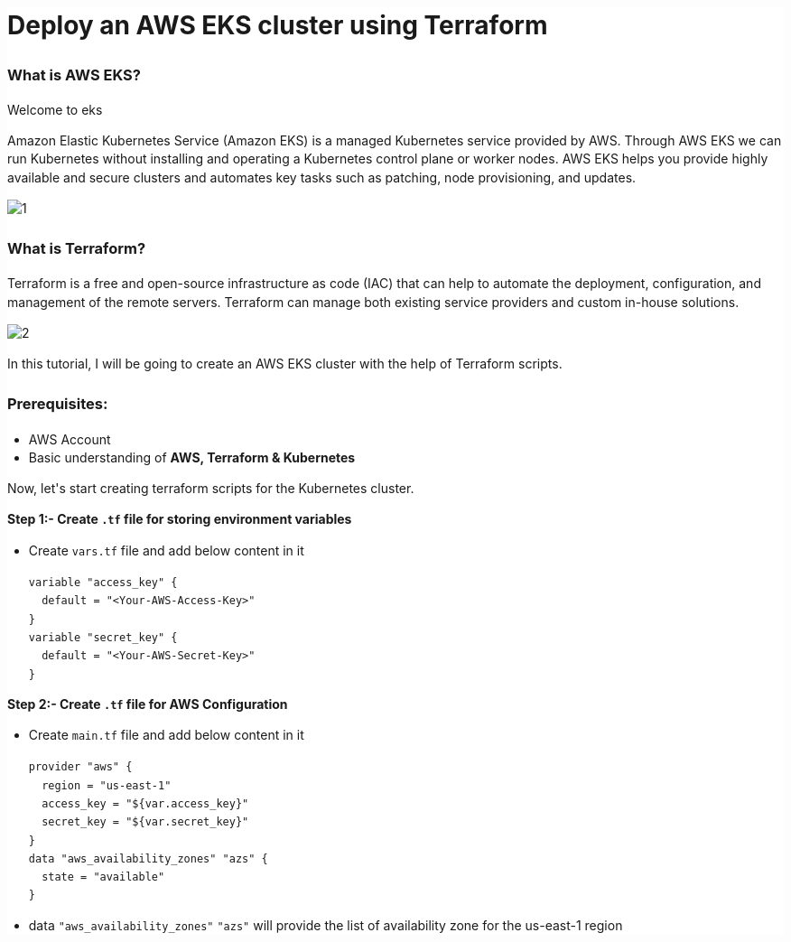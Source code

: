 # Deploy an AWS EKS cluster using Terraform

### What is AWS EKS?
Welcome to eks

Amazon Elastic Kubernetes Service (Amazon EKS) is a managed Kubernetes service provided by AWS. Through AWS EKS we can run Kubernetes without installing and operating a Kubernetes control plane or worker nodes. AWS EKS helps you provide highly available and secure clusters and automates key tasks such as patching, node provisioning, and updates.

![1](https://github.com/DhruvinSoni30/Terraform-EKS-Ansible/blob/main/1.png)

### What is Terraform?

Terraform is a free and open-source infrastructure as code (IAC) that can help to automate the deployment, configuration, and management of the remote servers. Terraform can manage both existing service providers and custom in-house solutions.

![2](https://github.com/DhruvinSoni30/Terraform-EKS-Ansible/blob/main/2.png)

In this tutorial, I will be going to create an AWS EKS cluster with the help of Terraform scripts.

### Prerequisites:

* AWS Account
* Basic understanding of **AWS, Terraform & Kubernetes**

Now, let's start creating terraform scripts for the Kubernetes cluster.

**Step 1:- Create `.tf` file for storing environment variables**

* Create `vars.tf` file and add below content in it
  ```
  variable "access_key" {
    default = "<Your-AWS-Access-Key>"
  }
  variable "secret_key" {
    default = "<Your-AWS-Secret-Key>"
  }
  ```
 
**Step 2:- Create `.tf` file for AWS Configuration**

* Create `main.tf` file and add below content in it
  ```
  provider "aws" {
    region = "us-east-1"
    access_key = "${var.access_key}"
    secret_key = "${var.secret_key}"
  }
  data "aws_availability_zones" "azs" {
    state = "available"
  }
  ```
* data `"aws_availability_zones"` `"azs"` will provide the list of availability zone for the us-east-1 region
